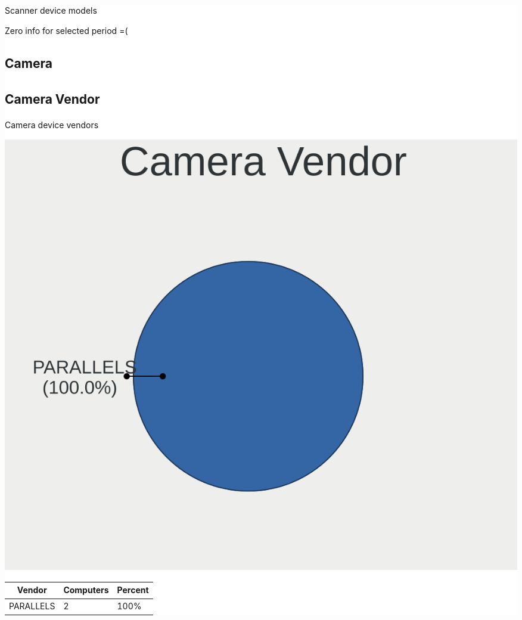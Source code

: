 Scanner device models

Zero info for selected period =(

Camera
------

Camera Vendor
-------------

Camera device vendors

![Camera Vendor](./All/images/pie_chart/camera_vendor.svg)


| Vendor    | Computers | Percent |
|-----------|-----------|---------|
| PARALLELS | 2         | 100%    |
